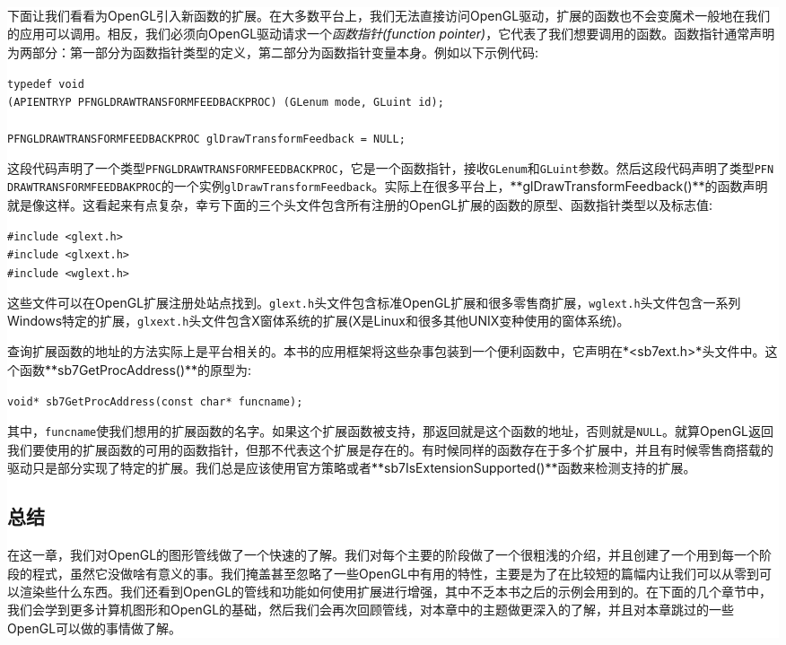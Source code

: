 下面让我们看看为OpenGL引入新函数的扩展。在大多数平台上，我们无法直接访问OpenGL驱动，扩展的函数也不会变魔术一般地在我们的应用可以调用。相反，我们必须向OpenGL驱动请求一个*函数指针(function pointer)*，它代表了我们想要调用的函数。函数指针通常声明为两部分：第一部分为函数指针类型的定义，第二部分为函数指针变量本身。例如以下示例代码:

    typedef void
    (APIENTRYP PFNGLDRAWTRANSFORMFEEDBACKPROC) (GLenum mode, GLuint id);
    
    PFNGLDRAWTRANSFORMFEEDBACKPROC glDrawTransformFeedback = NULL;  
  
这段代码声明了一个类型`PFNGLDRAWTRANSFORMFEEDBACKPROC`，它是一个函数指针，接收`GLenum`和`GLuint`参数。然后这段代码声明了类型`PFNDRAWTRANSFORMFEEDBAKPROC`的一个实例`glDrawTransformFeedback`。实际上在很多平台上，**glDrawTransformFeedback()**的函数声明就是像这样。这看起来有点复杂，幸亏下面的三个头文件包含所有注册的OpenGL扩展的函数的原型、函数指针类型以及标志值:

    #include <glext.h>
    #include <glxext.h>
    #include <wglext.h>
    
这些文件可以在OpenGL扩展注册处站点找到。`glext.h`头文件包含标准OpenGL扩展和很多零售商扩展，`wglext.h`头文件包含一系列Windows特定的扩展，`glxext.h`头文件包含X窗体系统的扩展(X是Linux和很多其他UNIX变种使用的窗体系统)。

查询扩展函数的地址的方法实际上是平台相关的。本书的应用框架将这些杂事包装到一个便利函数中，它声明在*<sb7ext.h>*头文件中。这个函数**sb7GetProcAddress()**的原型为:

    void* sb7GetProcAddress(const char* funcname);

其中，`funcname`使我们想用的扩展函数的名字。如果这个扩展函数被支持，那返回就是这个函数的地址，否则就是`NULL`。就算OpenGL返回我们要使用的扩展函数的可用的函数指针，但那不代表这个扩展是存在的。有时候同样的函数存在于多个扩展中，并且有时候零售商搭载的驱动只是部分实现了特定的扩展。我们总是应该使用官方策略或者**sb7IsExtensionSupported()**函数来检测支持的扩展。

## 总结
在这一章，我们对OpenGL的图形管线做了一个快速的了解。我们对每个主要的阶段做了一个很粗浅的介绍，并且创建了一个用到每一个阶段的程式，虽然它没做啥有意义的事。我们掩盖甚至忽略了一些OpenGL中有用的特性，主要是为了在比较短的篇幅内让我们可以从零到可以渲染些什么东西。我们还看到OpenGL的管线和功能如何使用扩展进行增强，其中不乏本书之后的示例会用到的。在下面的几个章节中，我们会学到更多计算机图形和OpenGL的基础，然后我们会再次回顾管线，对本章中的主题做更深入的了解，并且对本章跳过的一些OpenGL可以做的事情做了解。
